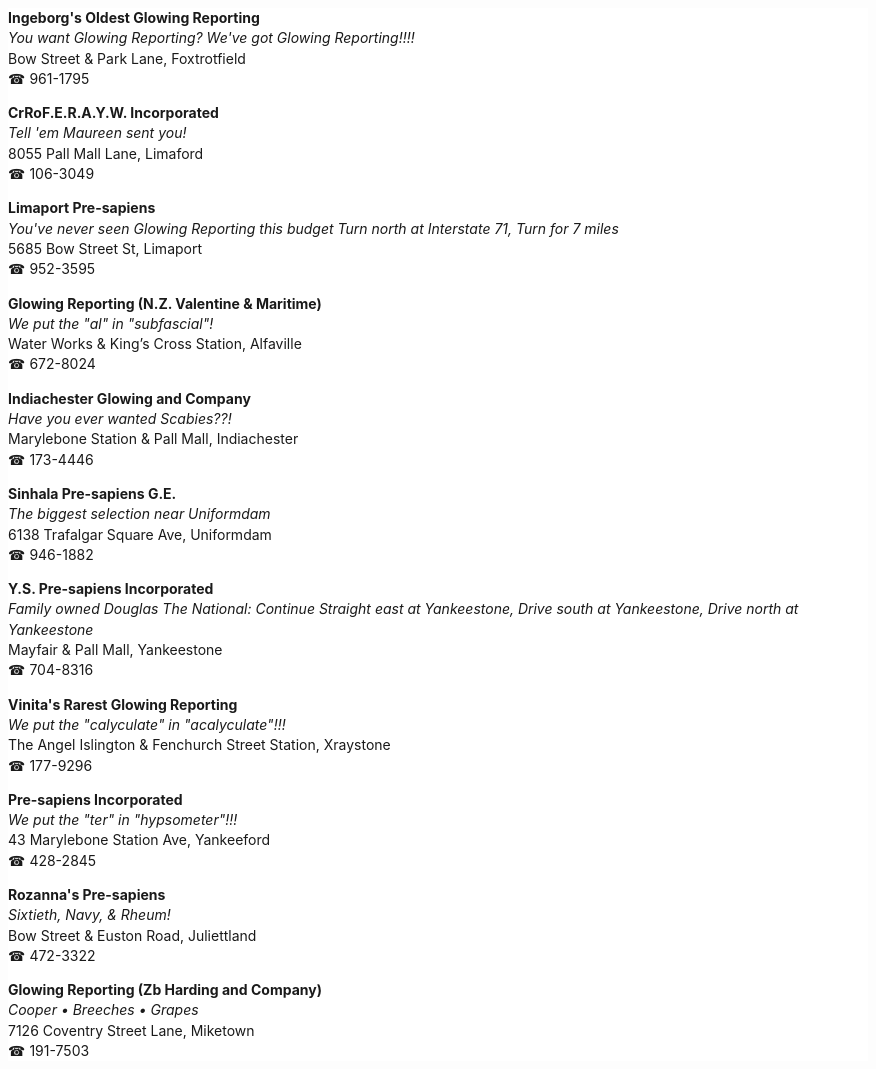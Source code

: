 **Ingeborg's Oldest Glowing Reporting**  
_You want Glowing Reporting? We've got Glowing Reporting!!!!_  
Bow Street & Park Lane, Foxtrotfield  
☎ 961-1795

**CrRoF.E.R.A.Y.W. Incorporated**  
_Tell 'em Maureen sent you!_  
8055 Pall Mall Lane, Limaford  
☎ 106-3049

**Limaport Pre-sapiens**  
_You've never seen Glowing Reporting this budget 
Turn north at Interstate 71, Turn for 7 miles_  
5685 Bow Street St, Limaport  
☎ 952-3595

**Glowing Reporting (N.Z. Valentine & Maritime)**  
_We put the "al" in "subfascial"!_  
Water Works & King’s Cross Station, Alfaville  
☎ 672-8024

**Indiachester Glowing and Company**  
_Have you ever wanted Scabies??!_  
Marylebone Station & Pall Mall, Indiachester  
☎ 173-4446

**Sinhala Pre-sapiens G.E.**  
_The biggest selection near Uniformdam_  
6138 Trafalgar Square Ave, Uniformdam  
☎ 946-1882

**Y.S. Pre-sapiens Incorporated**  
_Family owned Douglas 
The National: Continue Straight east at Yankeestone, Drive south at Yankeestone, Drive north at Yankeestone_  
Mayfair & Pall Mall, Yankeestone  
☎ 704-8316

**Vinita's Rarest Glowing Reporting**  
_We put the "calyculate" in "acalyculate"!!!_  
The Angel Islington & Fenchurch Street Station, Xraystone  
☎ 177-9296

**Pre-sapiens Incorporated**  
_We put the "ter" in "hypsometer"!!!_  
43 Marylebone Station Ave, Yankeeford  
☎ 428-2845

**Rozanna's Pre-sapiens**  
_Sixtieth, Navy, & Rheum!_  
Bow Street & Euston Road, Juliettland  
☎ 472-3322

**Glowing Reporting (Zb Harding and Company)**  
_Cooper • Breeches • Grapes_  
7126 Coventry Street Lane, Miketown  
☎ 191-7503
